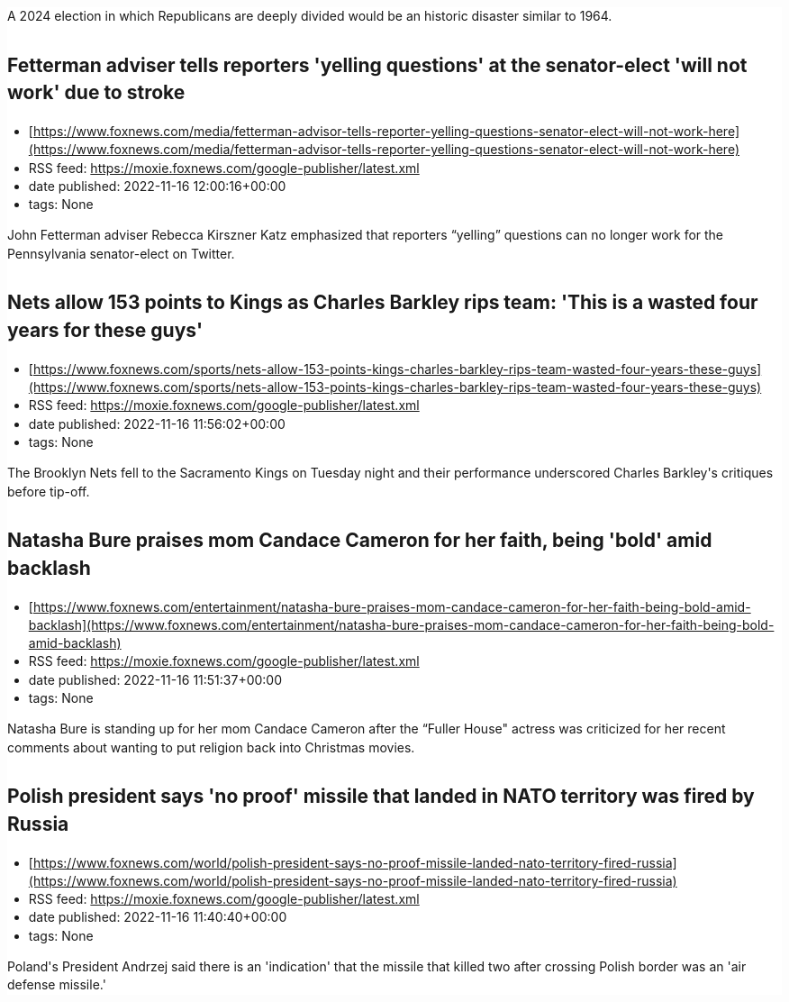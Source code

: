 A 2024 election in which Republicans are deeply divided would be an historic disaster similar to 1964.

## Fetterman adviser tells reporters 'yelling questions' at the senator-elect 'will not work' due to stroke
 - [https://www.foxnews.com/media/fetterman-advisor-tells-reporter-yelling-questions-senator-elect-will-not-work-here](https://www.foxnews.com/media/fetterman-advisor-tells-reporter-yelling-questions-senator-elect-will-not-work-here)
 - RSS feed: https://moxie.foxnews.com/google-publisher/latest.xml
 - date published: 2022-11-16 12:00:16+00:00
 - tags: None

John Fetterman adviser Rebecca Kirszner Katz emphasized that reporters “yelling” questions can no longer work for the Pennsylvania senator-elect on Twitter.

## Nets allow 153 points to Kings as Charles Barkley rips team: 'This is a wasted four years for these guys'
 - [https://www.foxnews.com/sports/nets-allow-153-points-kings-charles-barkley-rips-team-wasted-four-years-these-guys](https://www.foxnews.com/sports/nets-allow-153-points-kings-charles-barkley-rips-team-wasted-four-years-these-guys)
 - RSS feed: https://moxie.foxnews.com/google-publisher/latest.xml
 - date published: 2022-11-16 11:56:02+00:00
 - tags: None

The Brooklyn Nets fell to the Sacramento Kings on Tuesday night and their performance underscored Charles Barkley's critiques before tip-off.

## Natasha Bure praises mom Candace Cameron for her faith, being 'bold' amid backlash
 - [https://www.foxnews.com/entertainment/natasha-bure-praises-mom-candace-cameron-for-her-faith-being-bold-amid-backlash](https://www.foxnews.com/entertainment/natasha-bure-praises-mom-candace-cameron-for-her-faith-being-bold-amid-backlash)
 - RSS feed: https://moxie.foxnews.com/google-publisher/latest.xml
 - date published: 2022-11-16 11:51:37+00:00
 - tags: None

Natasha Bure is standing up for her mom Candace Cameron after the “Fuller House" actress was criticized for her recent comments about wanting to put religion back into Christmas movies.

## Polish president says 'no proof' missile that landed in NATO territory was fired by Russia
 - [https://www.foxnews.com/world/polish-president-says-no-proof-missile-landed-nato-territory-fired-russia](https://www.foxnews.com/world/polish-president-says-no-proof-missile-landed-nato-territory-fired-russia)
 - RSS feed: https://moxie.foxnews.com/google-publisher/latest.xml
 - date published: 2022-11-16 11:40:40+00:00
 - tags: None

Poland's President Andrzej said there is an 'indication' that the missile that killed two after crossing Polish border was an 'air defense missile.'
